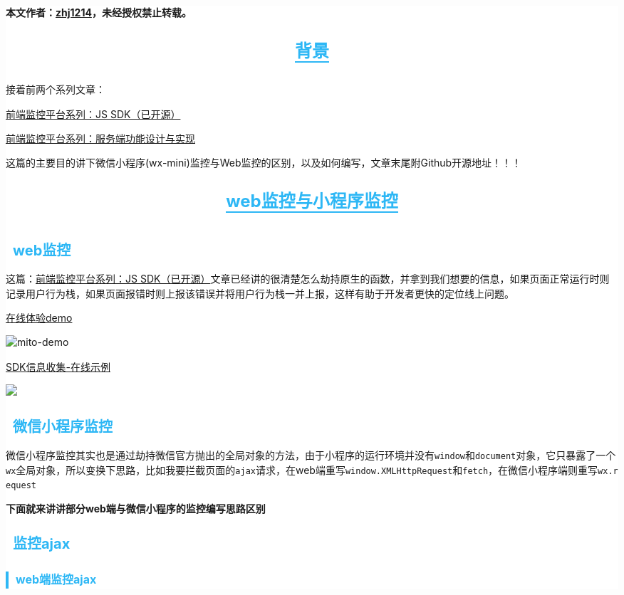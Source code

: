 **本文作者：[zhj1214](https://github.com/)，未经授权禁止转载。**

<h1 style="padding: 0px; font-weight: bold; color: black; font-size: 24px; text-align: center; line-height: 60px; margin-top: 10px; margin-bottom: 10px;">
  <span style="color: #2db7f5; border-bottom: 2px solid #2db7f5;" class="content">背景</span>
</h1>


接着前两个系列文章：

[前端监控平台系列：JS SDK（已开源）](https://juejin.cn/post/6862559324632252430#heading-17)

[前端监控平台系列：服务端功能设计与实现](https://juejin.cn/post/6901179615188877325)

这篇的主要目的讲下微信小程序(wx-mini)监控与Web监控的区别，以及如何编写，文章末尾附Github开源地址！！！


<h1 style="padding: 0px; font-weight: bold; color: black; font-size: 24px; text-align: center; line-height: 60px; margin-top: 10px; margin-bottom: 10px;">
  <span style="color: #2db7f5; border-bottom: 2px solid #2db7f5;" class="content">web监控与小程序监控</span>
</h1>

<h2 style="margin-top: 25px; margin-bottom: 15px; padding: 0px; font-weight: bold; color: black; font-size: 20px;" data-id="heading-7"><span style="display: none;" class="prefix"></span><span style="color: #2db7f5; display: inline-block; padding-left: 10px;" class="content">web监控</span><span style="display: none;" class="suffix"></span></h2>

这篇：[前端监控平台系列：JS SDK（已开源）](https://juejin.cn/post/6862559324632252430#heading-17)文章已经讲的很清楚怎么劫持原生的函数，并拿到我们想要的信息，如果页面正常运行时则记录用户行为栈，如果页面报错时则上报该错误并将用户行为栈一并上报，这样有助于开发者更快的定位线上问题。

[在线体验demo](https://static.91jkys.com/web/mito-vue-demo/#/demo/one)

![mito-demo](https://tva1.sinaimg.cn/large/008eGmZEly1gmxgn4y1sag315g0m2hdt.gif)

[SDK信息收集-在线示例](*https://static.91jkys.com/f2e/mito-error-example/#/errors/2/info*)

![](https://tva1.sinaimg.cn/large/008eGmZEly1gmxh6r1tesg30hs0aghdu.gif)


<h2 style="margin-top: 25px; margin-bottom: 15px; padding: 0px; font-weight: bold; color: black; font-size: 20px;" data-id="heading-7"><span style="display: none;" class="prefix"></span><span style="color: #2db7f5; display: inline-block; padding-left: 10px;" class="content">微信小程序监控</span><span style="display: none;" class="suffix"></span></h2>

微信小程序监控其实也是通过劫持微信官方抛出的全局对象的方法，由于小程序的运行环境并没有`window`和`document`对象，它只暴露了一个`wx`全局对象，所以变换下思路，比如我要拦截页面的`ajax`请求，在web端重写`window.XMLHttpRequest`和`fetch`，在微信小程序端则重写`wx.request`



**下面就来讲讲部分web端与微信小程序的监控编写思路区别**



<h2 style="margin-top: 25px; margin-bottom: 15px; padding: 0px; font-weight: bold; color: black; font-size: 20px;" data-id="heading-7"><span style="display: none;" class="prefix"></span><span style="color: #2db7f5; display: inline-block; padding-left: 10px;" class="content">监控ajax</span><span style="display: none;" class="suffix"></span></h2>

<h3 style="margin-top: 20px; margin-bottom: 15px; padding: 0px; font-weight: bold; color: black; font-size: 20px;" data-id="heading-7"><span style="display: none;" class="prefix"></span><span style="font-size: 16px; color: #2db7f5; display: inline-block; padding-left: 10px; border-left: 4px solid #2db7f5;" class="content">web端监控ajax</span><span style="display: none;" class="suffix"></span></h3>
